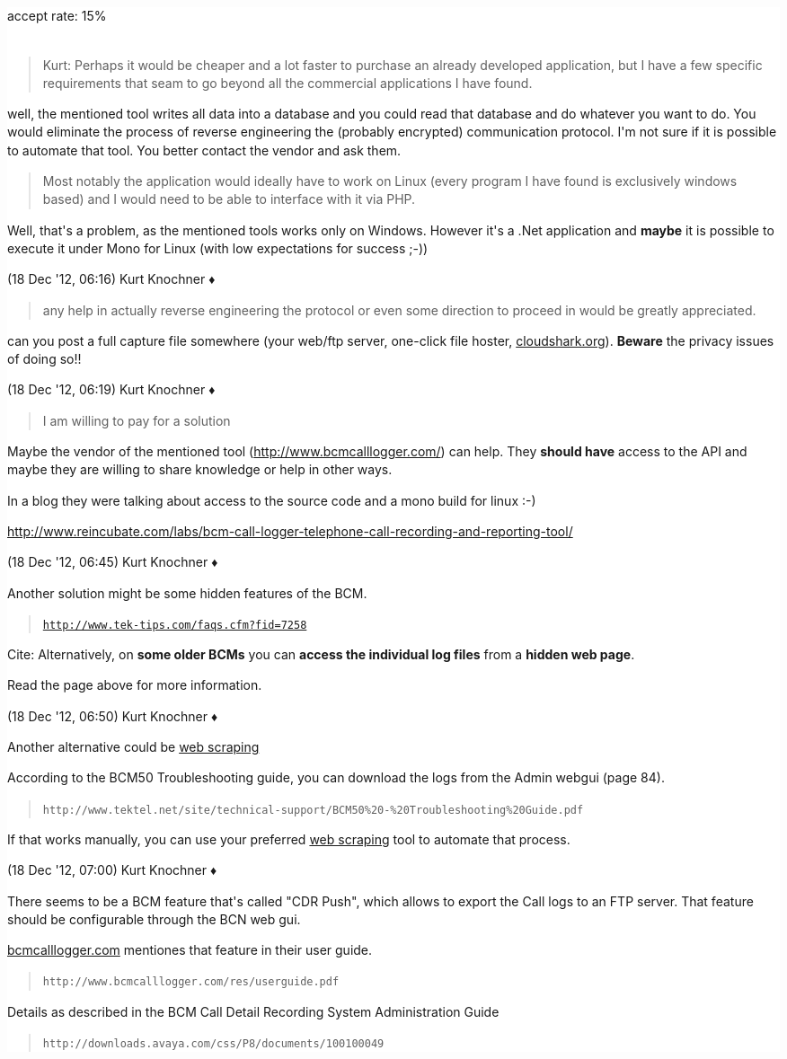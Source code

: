 <span class="accept_rate" title="Rate of the user&#39;s accepted answers">accept rate:</span> <span title="Kurt Knochner has 344 accepted answers">15%</span> </br></br></p></div></div><div id="comments-container-17012" class="comments-container"><span id="17024"></span><div id="comment-17024" class="comment"><div id="post-17024-score" class="comment-score"></div><div class="comment-text"><blockquote><p>Kurt: Perhaps it would be cheaper and a lot faster to purchase an already developed application, but I have a few specific requirements that seam to go beyond all the commercial applications I have found.</p></blockquote><p>well, the mentioned tool writes all data into a database and you could read that database and do whatever you want to do. You would eliminate the process of reverse engineering the (probably encrypted) communication protocol. I'm not sure if it is possible to automate that tool. You better contact the vendor and ask them.</p><blockquote><p>Most notably the application would ideally have to work on Linux (every program I have found is exclusively windows based) and I would need to be able to interface with it via PHP.</p></blockquote><p>Well, that's a problem, as the mentioned tools works only on Windows. However it's a .Net application and <strong>maybe</strong> it is possible to execute it under Mono for Linux (with low expectations for success ;-))</p></div><div id="comment-17024-info" class="comment-info"><span class="comment-age">(18 Dec '12, 06:16)</span> <span class="comment-user userinfo">Kurt Knochner ♦</span></div></div><span id="17025"></span><div id="comment-17025" class="comment"><div id="post-17025-score" class="comment-score"></div><div class="comment-text"><blockquote><p>any help in actually reverse engineering the protocol or even some direction to proceed in would be greatly appreciated.</p></blockquote><p>can you post a full capture file somewhere (your web/ftp server, one-click file hoster, <a href="http://cloudshark.org">cloudshark.org</a>). <strong>Beware</strong> the privacy issues of doing so!!</p></div><div id="comment-17025-info" class="comment-info"><span class="comment-age">(18 Dec '12, 06:19)</span> <span class="comment-user userinfo">Kurt Knochner ♦</span></div></div><span id="17029"></span><div id="comment-17029" class="comment"><div id="post-17029-score" class="comment-score"></div><div class="comment-text"><blockquote><p>I am willing to pay for a solution</p></blockquote><p>Maybe the vendor of the mentioned tool (<a href="http://www.bcmcalllogger.com/)">http://www.bcmcalllogger.com/)</a> can help. They <strong>should have</strong> access to the API and maybe they are willing to share knowledge or help in other ways.</p><p>In a blog they were talking about access to the source code and a mono build for linux :-)</p><p><a href="http://www.reincubate.com/labs/bcm-call-logger-telephone-call-recording-and-reporting-tool/">http://www.reincubate.com/labs/bcm-call-logger-telephone-call-recording-and-reporting-tool/</a></p></div><div id="comment-17029-info" class="comment-info"><span class="comment-age">(18 Dec '12, 06:45)</span> <span class="comment-user userinfo">Kurt Knochner ♦</span></div></div><span id="17030"></span><div id="comment-17030" class="comment"><div id="post-17030-score" class="comment-score"></div><div class="comment-text"><p>Another solution might be some hidden features of the BCM.</p><blockquote><p><code>http://www.tek-tips.com/faqs.cfm?fid=7258</code><br />
</p></blockquote><p>Cite: Alternatively, on <strong>some older BCMs</strong> you can <strong>access the individual log files</strong> from a <strong>hidden web page</strong>.</p><p>Read the page above for more information.</p></div><div id="comment-17030-info" class="comment-info"><span class="comment-age">(18 Dec '12, 06:50)</span> <span class="comment-user userinfo">Kurt Knochner ♦</span></div></div><span id="17031"></span><div id="comment-17031" class="comment"><div id="post-17031-score" class="comment-score"></div><div class="comment-text"><p>Another alternative could be <a href="http://en.wikipedia.org/wiki/Web_scraping">web scraping</a></p><p>According to the BCM50 Troubleshooting guide, you can download the logs from the Admin webgui (page 84).</p><blockquote><p><code>http://www.tektel.net/site/technical-support/BCM50%20-%20Troubleshooting%20Guide.pdf</code><br />
</p></blockquote><p>If that works manually, you can use your preferred <a href="http://en.wikipedia.org/wiki/Web_scraping">web scraping</a> tool to automate that process.</p></div><div id="comment-17031-info" class="comment-info"><span class="comment-age">(18 Dec '12, 07:00)</span> <span class="comment-user userinfo">Kurt Knochner ♦</span></div></div><span id="17033"></span><div id="comment-17033" class="comment not_top_scorer"><div id="post-17033-score" class="comment-score"></div><div class="comment-text"><p>There seems to be a BCM feature that's called "CDR Push", which allows to export the Call logs to an FTP server. That feature should be configurable through the BCN web gui.</p><p><a href="http://bcmcalllogger.com">bcmcalllogger.com</a> mentiones that feature in their user guide.</p><blockquote><p><code>http://www.bcmcalllogger.com/res/userguide.pdf</code><br />
</p></blockquote><p>Details as described in the BCM Call Detail Recording System Administration Guide</p><blockquote><p><code>http://downloads.avaya.com/css/P8/documents/100100049</code><br />